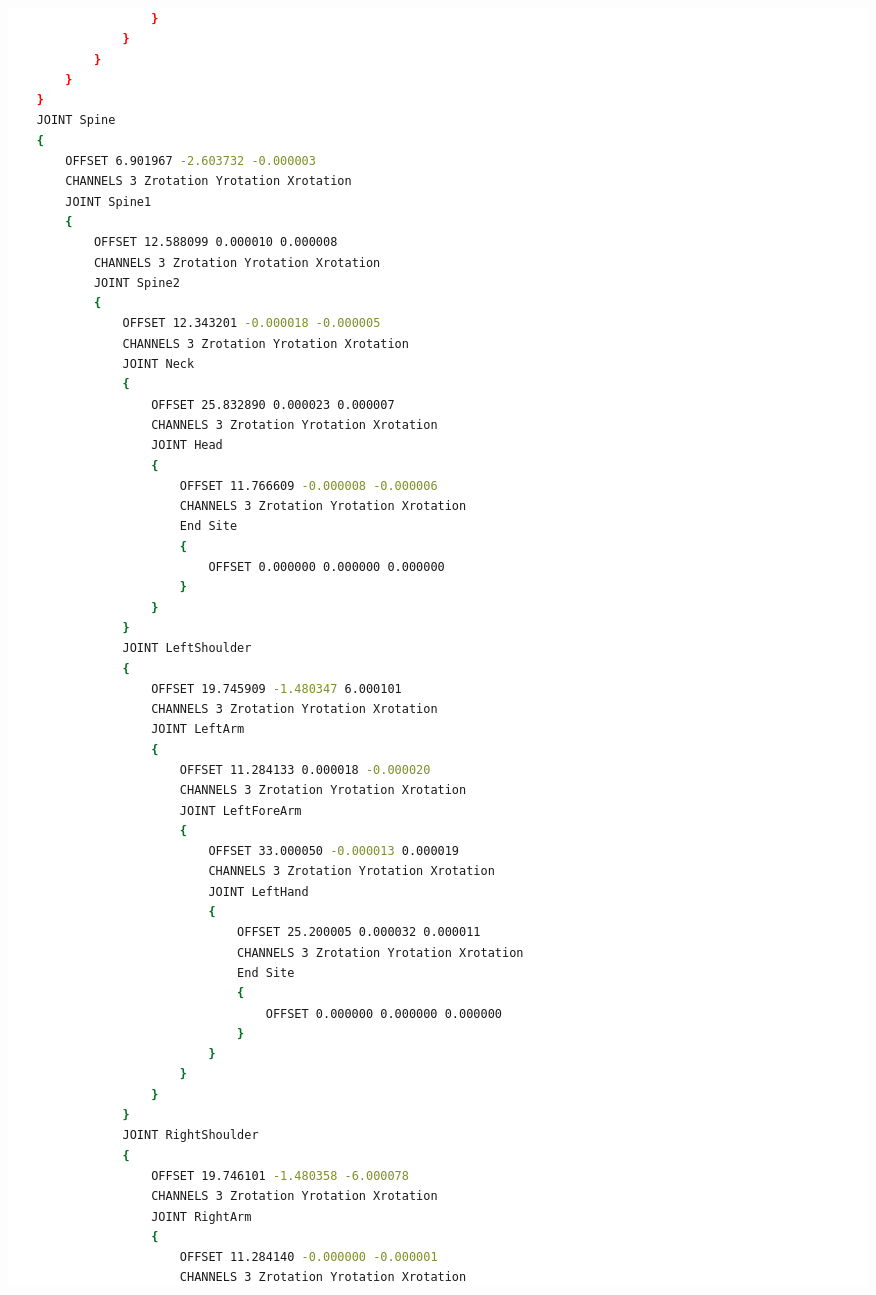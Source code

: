 ```bash
					}
				}
			}
		}
	}
	JOINT Spine
	{
		OFFSET 6.901967 -2.603732 -0.000003
		CHANNELS 3 Zrotation Yrotation Xrotation
		JOINT Spine1
		{
			OFFSET 12.588099 0.000010 0.000008
			CHANNELS 3 Zrotation Yrotation Xrotation
			JOINT Spine2
			{
				OFFSET 12.343201 -0.000018 -0.000005
				CHANNELS 3 Zrotation Yrotation Xrotation
				JOINT Neck
				{
					OFFSET 25.832890 0.000023 0.000007
					CHANNELS 3 Zrotation Yrotation Xrotation
					JOINT Head
					{
						OFFSET 11.766609 -0.000008 -0.000006
						CHANNELS 3 Zrotation Yrotation Xrotation
						End Site
						{
							OFFSET 0.000000 0.000000 0.000000
						}
					}
				}
				JOINT LeftShoulder
				{
					OFFSET 19.745909 -1.480347 6.000101
					CHANNELS 3 Zrotation Yrotation Xrotation
					JOINT LeftArm
					{
						OFFSET 11.284133 0.000018 -0.000020
						CHANNELS 3 Zrotation Yrotation Xrotation
						JOINT LeftForeArm
						{
							OFFSET 33.000050 -0.000013 0.000019
							CHANNELS 3 Zrotation Yrotation Xrotation
							JOINT LeftHand
							{
								OFFSET 25.200005 0.000032 0.000011
								CHANNELS 3 Zrotation Yrotation Xrotation
								End Site
								{
									OFFSET 0.000000 0.000000 0.000000
								}
							}
						}
					}
				}
				JOINT RightShoulder
				{
					OFFSET 19.746101 -1.480358 -6.000078
					CHANNELS 3 Zrotation Yrotation Xrotation
					JOINT RightArm
					{
						OFFSET 11.284140 -0.000000 -0.000001
						CHANNELS 3 Zrotation Yrotation Xrotation
```